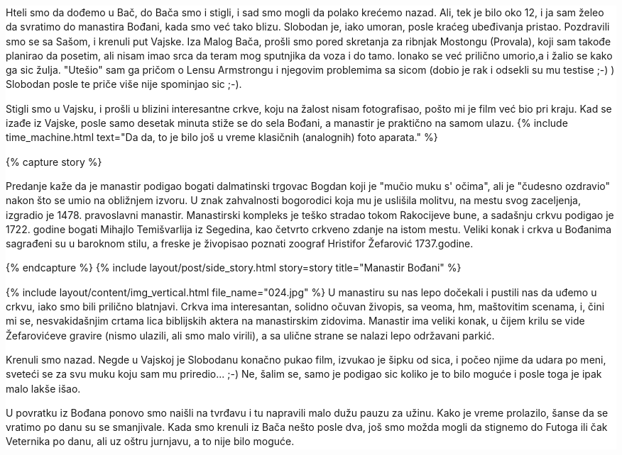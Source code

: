 Hteli smo da dođemo u Bač, do Bača smo i stigli, i sad smo mogli da polako krećemo nazad. Ali, tek je bilo oko 12, i ja 
sam želeo da svratimo do manastira Bođani, kada smo već tako blizu. Slobodan je, iako umoran, posle kraćeg ubeđivanja 
pristao. Pozdravili smo se sa Sašom, i krenuli put Vajske. Iza Malog Bača, prošli smo pored skretanja za ribnjak Mostongu (Provala), 
koji sam takođe planirao da posetim, ali nisam imao srca da teram mog sputnjika da voza i do tamo. Ionako se već prilično 
umorio,a i žalio se kako ga sic žulja. "Utešio" sam ga pričom o Lensu Armstrongu i njegovim problemima sa sicom (dobio je 
rak i odsekli su mu testise ;-) ) Slobodan posle te priče više nije spominjao sic ;-).

Stigli smo u Vajsku, i prošli u blizini interesantne crkve, koju na žalost nisam fotografisao, pošto mi je film već bio 
pri kraju. Kad se izađe iz Vajske, posle samo desetak minuta stiže se do sela Bođani, a manastir je praktično na samom ulazu. 
{% include time_machine.html text="Da da, to je bilo još u vreme klasičnih (analognih) foto aparata." %}

{% capture story %}
<p>Predanje kaže da je manastir podigao bogati dalmatinski trgovac Bogdan koji je "mučio muku s' očima", ali je "čudesno 
ozdravio" nakon što se umio na obližnjem izvoru. U znak zahvalnosti bogorodici koja mu je uslišila molitvu, na mestu svog 
zaceljenja, izgradio je 1478. pravoslavni manastir. Manastirski kompleks je teško stradao tokom Rakocijeve bune, a sadašnju 
crkvu podigao je 1722. godine bogati Mihajlo Temišvarlija iz Segedina, kao četvrto crkveno zdanje na istom mestu. Veliki 
konak i crkva u Bođanima sagrađeni su u baroknom stilu, a freske je živopisao poznati zoograf Hristifor Žefarović 1737.godine.</p>
{% endcapture %}
{% include layout/post/side_story.html story=story title="Manastir Bođani" %}

{% include layout/content/img_vertical.html file_name="024.jpg" %}
U manastiru su nas lepo dočekali i pustili nas da uđemo u crkvu, iako smo bili prilično blatnjavi. Crkva ima interesantan, 
solidno očuvan živopis, sa veoma, hm, maštovitim scenama, i, čini mi se, nesvakidašnjim crtama lica biblijskih aktera na 
manastirskim zidovima. Manastir ima veliki konak, u čijem krilu se vide Žefarovićeve gravire (nismo ulazili, ali smo malo 
virili), a sa ulične strane se nalazi lepo održavani parkić.

Krenuli smo nazad. Negde u Vajskoj je Slobodanu konačno pukao film, izvukao je šipku od sica, i počeo njime da udara po 
meni, sveteći se za svu muku koju sam mu priredio... ;-) Ne, šalim se, samo je podigao sic koliko je to bilo moguće i 
posle toga je ipak malo lakše išao.

U povratku iz Bođana ponovo smo naišli na tvrđavu i tu napravili malo dužu pauzu za užinu. Kako je vreme prolazilo, 
šanse da se vratimo po danu su se smanjivale. Kada smo krenuli iz Bača nešto posle dva, još smo možda mogli da stignemo 
do Futoga ili čak Veternika po danu, ali uz oštru jurnjavu, a to nije bilo moguće.
